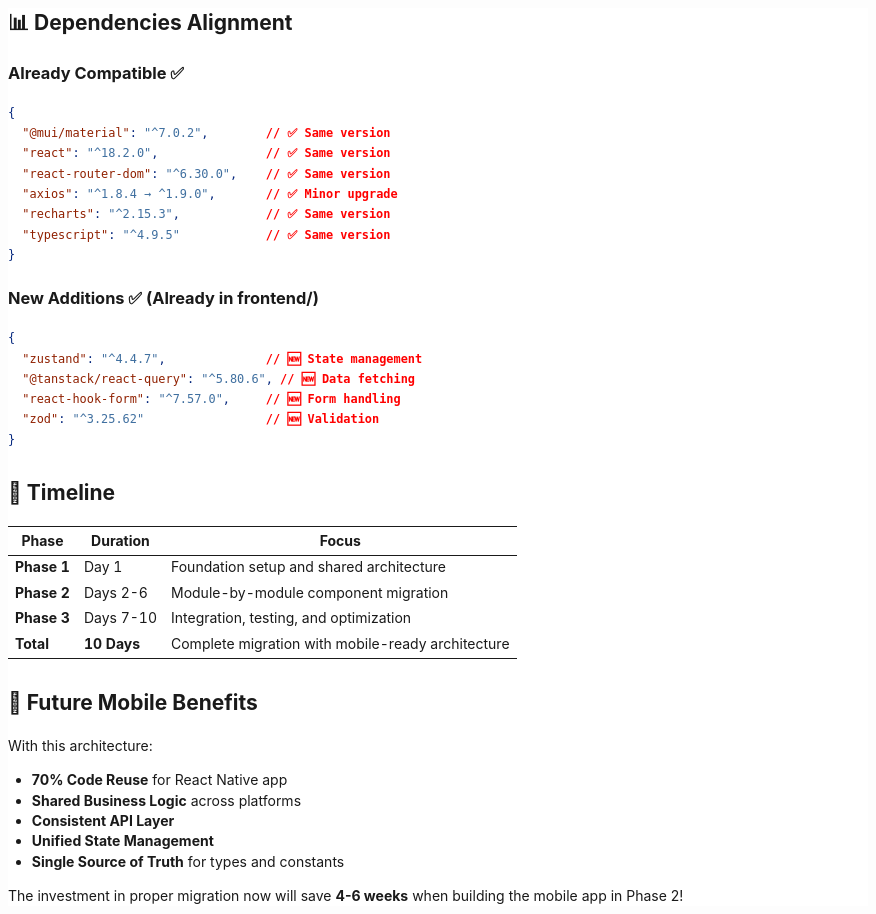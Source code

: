 ## 📊 Dependencies Alignment

### Already Compatible ✅
```json
{
  "@mui/material": "^7.0.2",        // ✅ Same version
  "react": "^18.2.0",               // ✅ Same version  
  "react-router-dom": "^6.30.0",    // ✅ Same version
  "axios": "^1.8.4 → ^1.9.0",       // ✅ Minor upgrade
  "recharts": "^2.15.3",            // ✅ Same version
  "typescript": "^4.9.5"            // ✅ Same version
}
```

### New Additions ✅ (Already in frontend/)
```json
{
  "zustand": "^4.4.7",              // 🆕 State management
  "@tanstack/react-query": "^5.80.6", // 🆕 Data fetching
  "react-hook-form": "^7.57.0",     // 🆕 Form handling
  "zod": "^3.25.62"                 // 🆕 Validation
}
```

## 🚀 Timeline

| Phase | Duration | Focus |
|-------|----------|-------|
| **Phase 1** | Day 1 | Foundation setup and shared architecture |
| **Phase 2** | Days 2-6 | Module-by-module component migration |
| **Phase 3** | Days 7-10 | Integration, testing, and optimization |
| **Total** | **10 Days** | Complete migration with mobile-ready architecture |

## 📱 Future Mobile Benefits

With this architecture:
- **70% Code Reuse** for React Native app
- **Shared Business Logic** across platforms
- **Consistent API Layer** 
- **Unified State Management**
- **Single Source of Truth** for types and constants

The investment in proper migration now will save **4-6 weeks** when building the mobile app in Phase 2! 